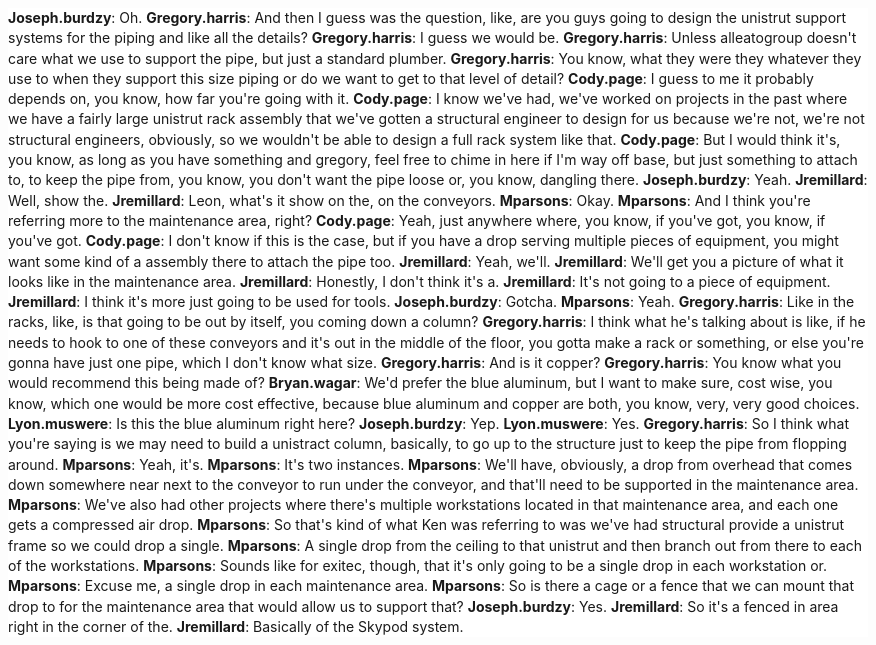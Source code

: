 **Joseph.burdzy**: Oh.
**Gregory.harris**: And then I guess was the question, like, are you guys going to design the unistrut support systems for the piping and like all the details?
**Gregory.harris**: I guess we would be.
**Gregory.harris**: Unless alleatogroup doesn't care what we use to support the pipe, but just a standard plumber.
**Gregory.harris**: You know, what they were they whatever they use to when they support this size piping or do we want to get to that level of detail?
**Cody.page**: I guess to me it probably depends on, you know, how far you're going with it.
**Cody.page**: I know we've had, we've worked on projects in the past where we have a fairly large unistrut rack assembly that we've gotten a structural engineer to design for us because we're not, we're not structural engineers, obviously, so we wouldn't be able to design a full rack system like that.
**Cody.page**: But I would think it's, you know, as long as you have something and gregory, feel free to chime in here if I'm way off base, but just something to attach to, to keep the pipe from, you know, you don't want the pipe loose or, you know, dangling there.
**Joseph.burdzy**: Yeah.
**Jremillard**: Well, show the.
**Jremillard**: Leon, what's it show on the, on the conveyors.
**Mparsons**: Okay.
**Mparsons**: And I think you're referring more to the maintenance area, right?
**Cody.page**: Yeah, just anywhere where, you know, if you've got, you know, if you've got.
**Cody.page**: I don't know if this is the case, but if you have a drop serving multiple pieces of equipment, you might want some kind of a assembly there to attach the pipe too.
**Jremillard**: Yeah, we'll.
**Jremillard**: We'll get you a picture of what it looks like in the maintenance area.
**Jremillard**: Honestly, I don't think it's a.
**Jremillard**: It's not going to a piece of equipment.
**Jremillard**: I think it's more just going to be used for tools.
**Joseph.burdzy**: Gotcha.
**Mparsons**: Yeah.
**Gregory.harris**: Like in the racks, like, is that going to be out by itself, you coming down a column?
**Gregory.harris**: I think what he's talking about is like, if he needs to hook to one of these conveyors and it's out in the middle of the floor, you gotta make a rack or something, or else you're gonna have just one pipe, which I don't know what size.
**Gregory.harris**: And is it copper?
**Gregory.harris**: You know what you would recommend this being made of?
**Bryan.wagar**: We'd prefer the blue aluminum, but I want to make sure, cost wise, you know, which one would be more cost effective, because blue aluminum and copper are both, you know, very, very good choices.
**Lyon.muswere**: Is this the blue aluminum right here?
**Joseph.burdzy**: Yep.
**Lyon.muswere**: Yes.
**Gregory.harris**: So I think what you're saying is we may need to build a unistract column, basically, to go up to the structure just to keep the pipe from flopping around.
**Mparsons**: Yeah, it's.
**Mparsons**: It's two instances.
**Mparsons**: We'll have, obviously, a drop from overhead that comes down somewhere near next to the conveyor to run under the conveyor, and that'll need to be supported in the maintenance area.
**Mparsons**: We've also had other projects where there's multiple workstations located in that maintenance area, and each one gets a compressed air drop.
**Mparsons**: So that's kind of what Ken was referring to was we've had structural provide a unistrut frame so we could drop a single.
**Mparsons**: A single drop from the ceiling to that unistrut and then branch out from there to each of the workstations.
**Mparsons**: Sounds like for exitec, though, that it's only going to be a single drop in each workstation or.
**Mparsons**: Excuse me, a single drop in each maintenance area.
**Mparsons**: So is there a cage or a fence that we can mount that drop to for the maintenance area that would allow us to support that?
**Joseph.burdzy**: Yes.
**Jremillard**: So it's a fenced in area right in the corner of the.
**Jremillard**: Basically of the Skypod system.